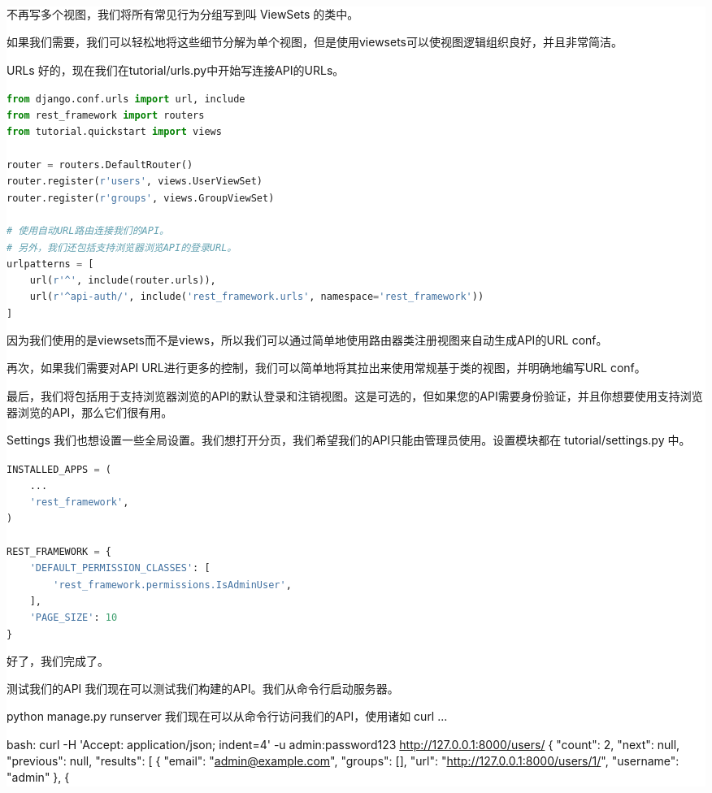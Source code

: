 不再写多个视图，我们将所有常见行为分组写到叫 ViewSets 的类中。

如果我们需要，我们可以轻松地将这些细节分解为单个视图，但是使用viewsets可以使视图逻辑组织良好，并且非常简洁。

URLs
好的，现在我们在tutorial/urls.py中开始写连接API的URLs。

```python
from django.conf.urls import url, include
from rest_framework import routers
from tutorial.quickstart import views

router = routers.DefaultRouter()
router.register(r'users', views.UserViewSet)
router.register(r'groups', views.GroupViewSet)

# 使用自动URL路由连接我们的API。
# 另外，我们还包括支持浏览器浏览API的登录URL。
urlpatterns = [
    url(r'^', include(router.urls)),
    url(r'^api-auth/', include('rest_framework.urls', namespace='rest_framework'))
]
```

因为我们使用的是viewsets而不是views，所以我们可以通过简单地使用路由器类注册视图来自动生成API的URL conf。

再次，如果我们需要对API URL进行更多的控制，我们可以简单地将其拉出来使用常规基于类的视图，并明确地编写URL conf。

最后，我们将包括用于支持浏览器浏览的API的默认登录和注销视图。这是可选的，但如果您的API需要身份验证，并且你想要使用支持浏览器浏览的API，那么它们很有用。

Settings
我们也想设置一些全局设置。我们想打开分页，我们希望我们的API只能由管理员使用。设置模块都在 tutorial/settings.py 中。

```python
INSTALLED_APPS = (
    ...
    'rest_framework',
)

REST_FRAMEWORK = {
    'DEFAULT_PERMISSION_CLASSES': [
        'rest_framework.permissions.IsAdminUser',
    ],
    'PAGE_SIZE': 10
}

```

好了，我们完成了。

测试我们的API
我们现在可以测试我们构建的API。我们从命令行启动服务器。

python manage.py runserver
我们现在可以从命令行访问我们的API，使用诸如 curl ...

bash: curl -H 'Accept: application/json; indent=4' -u admin:password123 http://127.0.0.1:8000/users/
{
    "count": 2,
    "next": null,
    "previous": null,
    "results": [
        {
            "email": "admin@example.com",
            "groups": [],
            "url": "http://127.0.0.1:8000/users/1/",
            "username": "admin"
        },
        {